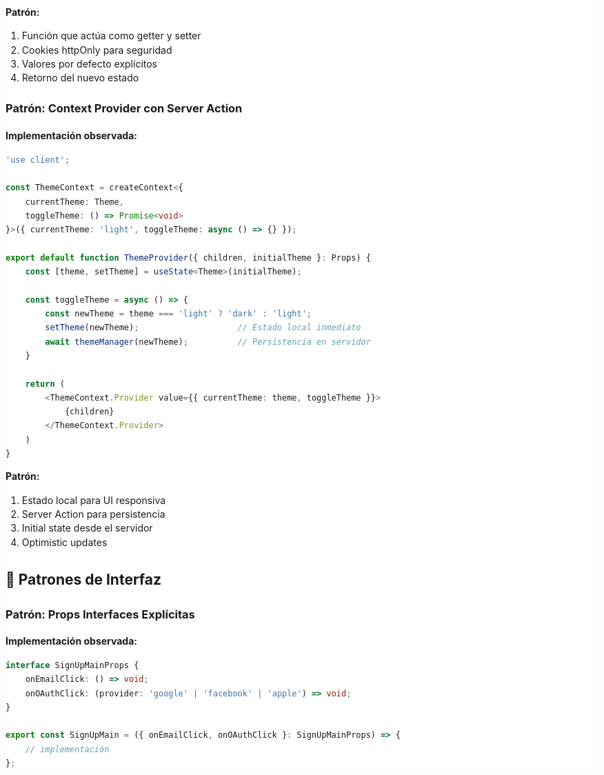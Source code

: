 **Patrón:**
1. Función que actúa como getter y setter
2. Cookies httpOnly para seguridad
3. Valores por defecto explícitos
4. Retorno del nuevo estado

### Patrón: Context Provider con Server Action

**Implementación observada:**
```typescript
'use client';

const ThemeContext = createContext<{
    currentTheme: Theme,
    toggleTheme: () => Promise<void>
}>({ currentTheme: 'light', toggleTheme: async () => {} });

export default function ThemeProvider({ children, initialTheme }: Props) {
    const [theme, setTheme] = useState<Theme>(initialTheme);

    const toggleTheme = async () => {
        const newTheme = theme === 'light' ? 'dark' : 'light';
        setTheme(newTheme);                    // Estado local inmediato
        await themeManager(newTheme);          // Persistencia en servidor
    }

    return (
        <ThemeContext.Provider value={{ currentTheme: theme, toggleTheme }}>
            {children}
        </ThemeContext.Provider>
    )
}
```

**Patrón:**
1. Estado local para UI responsiva
2. Server Action para persistencia
3. Initial state desde el servidor
4. Optimistic updates

## 📝 Patrones de Interfaz

### Patrón: Props Interfaces Explícitas

**Implementación observada:**
```typescript
interface SignUpMainProps {
    onEmailClick: () => void;
    onOAuthClick: (provider: 'google' | 'facebook' | 'apple') => void;
}

export const SignUpMain = ({ onEmailClick, onOAuthClick }: SignUpMainProps) => {
    // implementación
};
```

